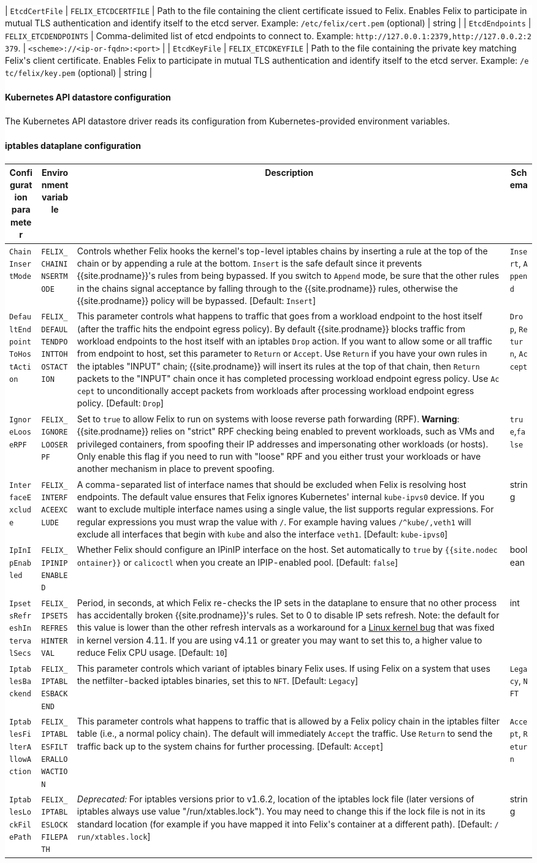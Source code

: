 | `EtcdCertFile`          | `FELIX_ETCDCERTFILE`  | Path to the file containing the client certificate issued to Felix. Enables Felix to participate in mutual TLS authentication and identify itself to the etcd server. Example: `/etc/felix/cert.pem` (optional) | string |
| `EtcdEndpoints`         | `FELIX_ETCDENDPOINTS` | Comma-delimited list of etcd endpoints to connect to. Example: `http://127.0.0.1:2379,http://127.0.0.2:2379`. | `<scheme>://<ip-or-fqdn>:<port>` |
| `EtcdKeyFile`           | `FELIX_ETCDKEYFILE`   | Path to the file containing the private key matching Felix's client certificate. Enables Felix to participate in mutual TLS authentication and identify itself to the etcd server. Example: `/etc/felix/key.pem` (optional) | string |

#### Kubernetes API datastore configuration

The Kubernetes API datastore driver reads its configuration from Kubernetes-provided environment variables.

#### iptables dataplane configuration

| Configuration parameter              | Environment variable                       | Description | Schema |
| ------------------------------------ | ------------------------------------------ | ----------- | ------ |
| `ChainInsertMode`                    | `FELIX_CHAININSERTMODE`                    | Controls whether Felix hooks the kernel's top-level iptables chains by inserting a rule at the top of the chain or by appending a rule at the bottom.  `Insert` is the safe default since it prevents {{site.prodname}}'s rules from being bypassed.  If you switch to `Append` mode, be sure that the other rules in the chains signal acceptance by falling through to the {{site.prodname}} rules, otherwise the {{site.prodname}} policy will be bypassed. [Default: `Insert`]  | `Insert`, `Append` |
| `DefaultEndpointToHostAction`        | `FELIX_DEFAULTENDPOINTTOHOSTACTION`        | This parameter controls what happens to traffic that goes from a workload endpoint to the host itself (after the traffic hits the endpoint egress policy). By default {{site.prodname}} blocks traffic from workload endpoints to the host itself with an iptables `Drop` action. If you want to allow some or all traffic from endpoint to host, set this parameter to `Return` or `Accept`.  Use `Return` if you have your own rules in the iptables "INPUT" chain; {{site.prodname}} will insert its rules at the top of that chain, then `Return` packets to the "INPUT" chain once it has completed processing workload endpoint egress policy. Use `Accept` to unconditionally accept packets from workloads after processing workload endpoint egress policy. [Default: `Drop`] | `Drop`, `Return`, `Accept` |
| `IgnoreLooseRPF`                     | `FELIX_IGNORELOOSERPF`                     | Set to `true` to allow Felix to run on systems with loose reverse path forwarding (RPF). **Warning**: {{site.prodname}} relies on "strict" RPF checking being enabled to prevent workloads, such as VMs and privileged containers, from spoofing their IP addresses and impersonating other workloads (or hosts). Only enable this flag if you need to run with "loose" RPF and you either trust your workloads or have another mechanism in place to prevent spoofing. | `true`,`false` |
| `InterfaceExclude`                   | `FELIX_INTERFACEEXCLUDE`                   | A comma-separated list of interface names that should be excluded when Felix is resolving host endpoints.  The default value ensures that Felix ignores Kubernetes' internal `kube-ipvs0` device. If you want to exclude multiple interface names using a single value, the list supports regular expressions. For regular expressions you must wrap the value with `/`. For example having values `/^kube/,veth1` will exclude all interfaces that begin with `kube` and also the interface `veth1`. [Default: `kube-ipvs0`] | string |
| `IpInIpEnabled`                      | `FELIX_IPINIPENABLED`                      | Whether Felix should configure an IPinIP interface on the host. Set automatically to `true` by `{{site.nodecontainer}}` or `calicoctl` when you create an IPIP-enabled pool. [Default: `false`] | boolean |
| `IpsetsRefreshIntervalSecs`          | `FELIX_IPSETSREFRESHINTERVAL`              | Period, in seconds, at which Felix re-checks the IP sets in the dataplane to ensure that no other process has accidentally broken {{site.prodname}}'s rules. Set to 0 to disable IP sets refresh.  Note: the default for this value is lower than the other refresh intervals as a workaround for a [Linux kernel bug](https://github.com/projectcalico/felix/issues/1347) that was fixed in kernel version 4.11. If you are using v4.11 or greater you may want to set this to, a higher value to reduce Felix CPU usage. [Default: `10`] | int |
| `IptablesBackend`                    | `FELIX_IPTABLESBACKEND`                    | This parameter controls which variant of iptables binary Felix uses.  If using Felix on a system that uses the netfilter-backed iptables binaries, set this to `NFT`. [Default: `Legacy`]  | `Legacy`, `NFT` |
| `IptablesFilterAllowAction`          | `FELIX_IPTABLESFILTERALLOWACTION`          | This parameter controls what happens to traffic that is allowed by a Felix policy chain in the iptables filter table (i.e., a normal policy chain). The default will immediately `Accept` the traffic. Use `Return` to send the traffic back up to the system chains for further processing. [Default: `Accept`]  | `Accept`, `Return` |
| `IptablesLockFilePath`               | `FELIX_IPTABLESLOCKFILEPATH`               | *Deprecated:* For iptables versions prior to v1.6.2, location of the iptables lock file (later versions of iptables always use value "/run/xtables.lock").  You may need to change this if the lock file is not in its standard location (for example if you have mapped it into Felix's container at a different path). [Default: `/run/xtables.lock`]  | string |